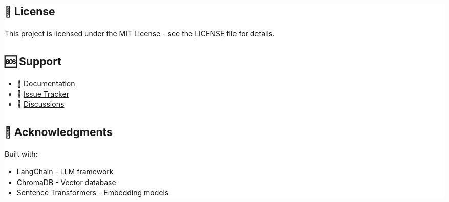 ## 📄 License

This project is licensed under the MIT License - see the [LICENSE](LICENSE) file for details.

## 🆘 Support

- 📖 [Documentation](https://AIMLDev726.readthedocs.io/)
- 🐛 [Issue Tracker](https://github.com/AIMLDev726/ragpack/issues)
- 💬 [Discussions](https://github.com/AIMLDev726/ragpack/discussions)

## 🙏 Acknowledgments

Built with:
- [LangChain](https://langchain.com/) - LLM framework
- [ChromaDB](https://www.trychroma.com/) - Vector database
- [Sentence Transformers](https://www.sbert.net/) - Embedding models

